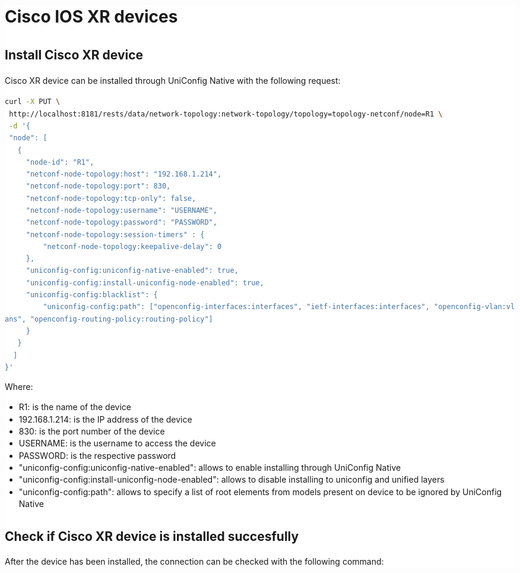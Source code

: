 # Cisco IOS XR devices

## Install Cisco XR device

Cisco XR device can be installed through UniConfig Native with the
following request:

```bash
curl -X PUT \
 http://localhost:8181/rests/data/network-topology:network-topology/topology=topology-netconf/node=R1 \
 -d '{
 "node": [
   {
     "node-id": "R1",
     "netconf-node-topology:host": "192.168.1.214",
     "netconf-node-topology:port": 830,
     "netconf-node-topology:tcp-only": false,
     "netconf-node-topology:username": "USERNAME",
     "netconf-node-topology:password": "PASSWORD",
     "netconf-node-topology:session-timers" : {
         "netconf-node-topology:keepalive-delay": 0
     },
     "uniconfig-config:uniconfig-native-enabled": true,
     "uniconfig-config:install-uniconfig-node-enabled": true,
     "uniconfig-config:blacklist": {
         "uniconfig-config:path": ["openconfig-interfaces:interfaces", "ietf-interfaces:interfaces", "openconfig-vlan:vlans", "openconfig-routing-policy:routing-policy"]
     }
   }
  ]
}'
```

Where:

-   R1: is the name of the device
-   192.168.1.214: is the IP address of the device
-   830: is the port number of the device
-   USERNAME: is the username to access the device
-   PASSWORD: is the respective password
-   "uniconfig-config:uniconfig-native-enabled": allows to enable
     installing through UniConfig Native
-   "uniconfig-config:install-uniconfig-node-enabled": allows to
     disable installing to uniconfig and unified layers
-   "uniconfig-config:path": allows to specify a list of root elements
     from models present on device to be ignored by UniConfig Native

## Check if Cisco XR device is installed succesfully

After the device has been installed, the connection can be checked with
the following command:
